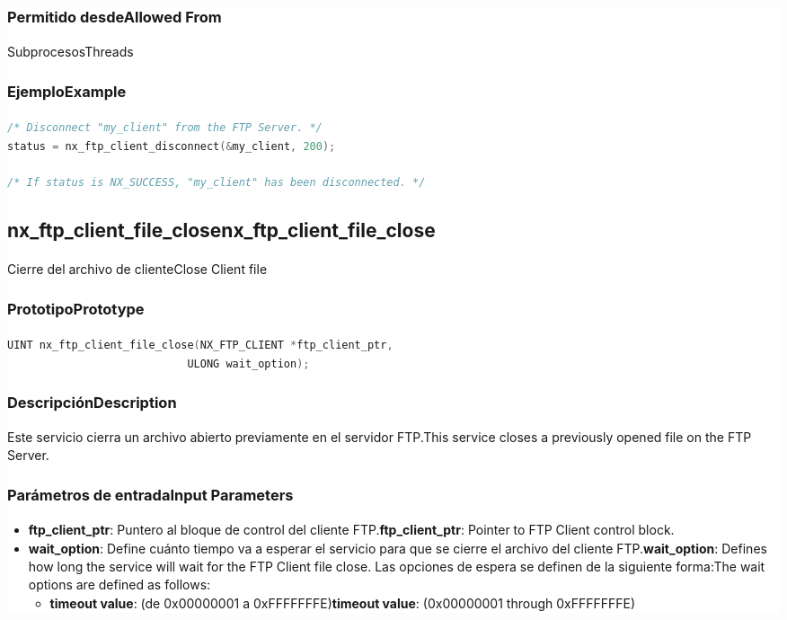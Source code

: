 ### <a name="allowed-from"></a><span data-ttu-id="0dd3b-327">Permitido desde</span><span class="sxs-lookup"><span data-stu-id="0dd3b-327">Allowed From</span></span>

<span data-ttu-id="0dd3b-328">Subprocesos</span><span class="sxs-lookup"><span data-stu-id="0dd3b-328">Threads</span></span>

### <a name="example"></a><span data-ttu-id="0dd3b-329">Ejemplo</span><span class="sxs-lookup"><span data-stu-id="0dd3b-329">Example</span></span>

```c
/* Disconnect "my_client" from the FTP Server. */
status = nx_ftp_client_disconnect(&my_client, 200);

/* If status is NX_SUCCESS, "my_client" has been disconnected. */
```

## <a name="nx_ftp_client_file_close"></a><span data-ttu-id="0dd3b-330">nx_ftp_client_file_close</span><span class="sxs-lookup"><span data-stu-id="0dd3b-330">nx_ftp_client_file_close</span></span>

<span data-ttu-id="0dd3b-331">Cierre del archivo de cliente</span><span class="sxs-lookup"><span data-stu-id="0dd3b-331">Close Client file</span></span>

### <a name="prototype"></a><span data-ttu-id="0dd3b-332">Prototipo</span><span class="sxs-lookup"><span data-stu-id="0dd3b-332">Prototype</span></span>

```c
UINT nx_ftp_client_file_close(NX_FTP_CLIENT *ftp_client_ptr,
                            ULONG wait_option);
```

### <a name="description"></a><span data-ttu-id="0dd3b-333">Descripción</span><span class="sxs-lookup"><span data-stu-id="0dd3b-333">Description</span></span>

<span data-ttu-id="0dd3b-334">Este servicio cierra un archivo abierto previamente en el servidor FTP.</span><span class="sxs-lookup"><span data-stu-id="0dd3b-334">This service closes a previously opened file on the FTP Server.</span></span>

### <a name="input-parameters"></a><span data-ttu-id="0dd3b-335">Parámetros de entrada</span><span class="sxs-lookup"><span data-stu-id="0dd3b-335">Input Parameters</span></span>

- <span data-ttu-id="0dd3b-336">**ftp_client_ptr**: Puntero al bloque de control del cliente FTP.</span><span class="sxs-lookup"><span data-stu-id="0dd3b-336">**ftp_client_ptr**: Pointer to FTP Client control block.</span></span>
- <span data-ttu-id="0dd3b-337">**wait_option**: Define cuánto tiempo va a esperar el servicio para que se cierre el archivo del cliente FTP.</span><span class="sxs-lookup"><span data-stu-id="0dd3b-337">**wait_option**: Defines how long the service will wait for the FTP Client file close.</span></span> <span data-ttu-id="0dd3b-338">Las opciones de espera se definen de la siguiente forma:</span><span class="sxs-lookup"><span data-stu-id="0dd3b-338">The wait options are defined as follows:</span></span>
  - <span data-ttu-id="0dd3b-339">**timeout value**: (de 0x00000001 a 0xFFFFFFFE)</span><span class="sxs-lookup"><span data-stu-id="0dd3b-339">**timeout value**: (0x00000001 through 0xFFFFFFFE)</span></span>
